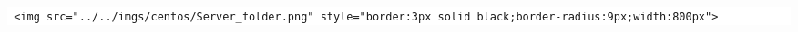      <img src="../../imgs/centos/Server_folder.png" style="border:3px solid black;border-radius:9px;width:800px">  


     
